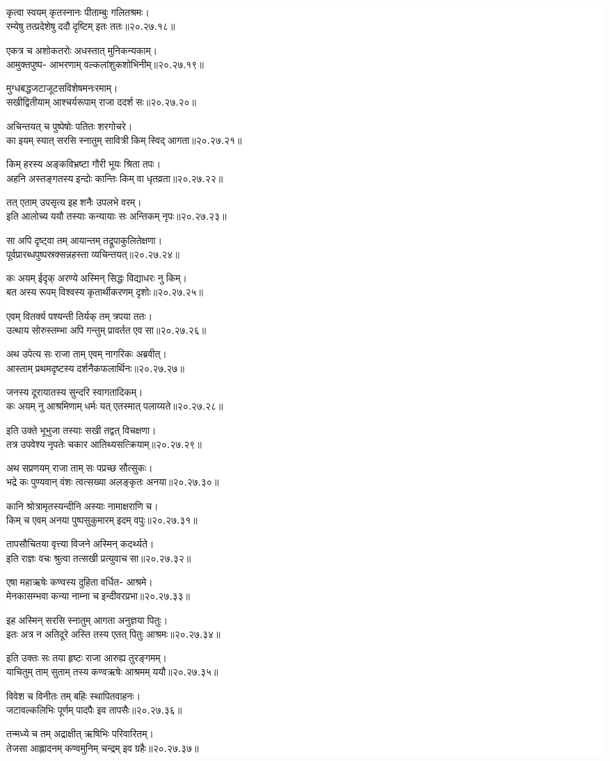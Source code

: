 कृत्वा स्वयम् कृतस्नानः पीताम्बुः गलितश्रमः।  
रम्येषु तत्प्रदेशेषु ददौ दृष्टिम् इतः ततः॥२०.२७.१८॥  
  
एकत्र च अशोकतरोः अधस्तात् मुनिकन्यकाम्।  
आमुक्तपुष्प- आभरणाम् वल्कलांशुकशोभिनीम्॥२०.२७.१९॥  
  
मुग्धबद्धजटाजूटसविशेषमनःरमाम्।  
सखीद्वितीयाम् आश्चर्यरूपाम् राजा ददर्श सः॥२०.२७.२०॥  
  
अचिन्तयत् च पुष्पेषोः पतितः शरगोचरे।  
का इयम् स्यात् सरसि स्नातुम् सावित्री किम् स्विद् आगता॥२०.२७.२१॥  
  
किम् हरस्य अङ्कविभ्रष्टा गौरी भूयः श्रिता तपः।  
अहनि अस्तङ्गतस्य इन्दोः कान्तिः किम् वा धृतव्रता॥२०.२७.२२॥  
  
तत् एताम् उपसृत्य इह शनैः उपलभे वरम्।  
इति आलोच्य ययौ तस्याः कन्यायाः सः अन्तिकम् नृपः॥२०.२७.२३॥  
  
सा अपि दृष्ट्वा तम् आयान्तम् तद्रूपाकुलितेक्षणा।  
पूर्वप्रारब्धपुष्पस्रक्सन्नहस्ता व्यचिन्तयत्॥२०.२७.२४॥  
  
कः अयम् ईदृक् अरण्ये अस्मिन् सिद्धः विद्याधरः नु किम्।  
बत अस्य रूपम् विश्वस्य कृतार्थीकरणम् दृशोः॥२०.२७.२५॥  
  
एवम् वितर्क्य पश्यन्ती तिर्यक् तम् त्रपया ततः।  
उत्थाय सोरुस्तम्भा अपि गन्तुम् प्रावर्तत एव सा॥२०.२७.२६॥  
  
अथ उपेत्य सः राजा ताम् एवम् नागरिकः अब्रवीत्।  
आस्ताम् प्रथमदृष्टस्य दर्शनैकफलार्थिनः॥२०.२७.२७॥  
  
जनस्य दूरायातस्य सुन्दरि स्वागतादिकम्।  
कः अयम् नु आश्रमिणाम् धर्मः यत् एतस्मात् पलाय्यते॥२०.२७.२८॥  
  
इति उक्ते भूभुजा तस्याः सखी तद्वत् विचक्षणा।  
तत्र उपवेश्य नृपतेः चकार आतिथ्यसत्क्रियाम्॥२०.२७.२९॥  
  
अथ सप्रणयम् राजा ताम् सः पप्रच्छ सौत्सुकः।  
भद्रे कः पुण्यवान् वंशः त्वत्सख्या अलङ्कृतः अनया॥२०.२७.३०॥  
  
कानि श्रोत्रामृतस्यन्दीनि अस्याः नामाक्षराणि च।  
किम् च एवम् अनया पुष्पसुकुमारम् इदम् वपुः॥२०.२७.३१॥  
  
तापसौचितया वृत्त्या विजने अस्मिन् कदर्थ्यते।  
इति राज्ञः वचः श्रुत्वा तत्सखी प्रत्युवाच सा॥२०.२७.३२॥  
  
एषा महाऋषेः कण्वस्य दुहिता वर्धित- आश्रमे।  
मेनकासम्भवा कन्या नाम्ना च इन्दीवरप्रभा॥२०.२७.३३॥  
  
इह अस्मिन् सरसि स्नातुम् आगता अनुज्ञया पितुः।  
इतः अत्र न अतिदूरे अस्ति तस्य एतत् पितुः आश्रमः॥२०.२७.३४॥  
  
इति उक्तः सः तया हृष्टः राजा आरुह्य तुरङ्गमम्।  
याचितुम् ताम् सुताम् तस्य कण्वऋषेः आश्रमम् ययौ॥२०.२७.३५॥  
  
विवेश च विनीतः तम् बहिः स्थापितवाहनः।  
जटावल्कलिभिः पूर्णम् पादपैः इव तापसैः॥२०.२७.३६॥  
  
तन्मध्ये च तम् अद्राक्षीत् ऋषिभिः परिवारितम्।  
तेजसा आह्लादनम् कण्वमुनिम् चन्द्रम् इव ग्रहैः॥२०.२७.३७॥  
  